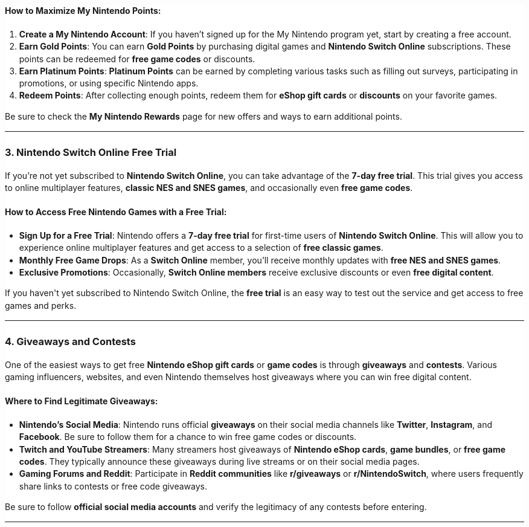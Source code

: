 #### **How to Maximize My Nintendo Points:**
1. **Create a My Nintendo Account**: If you haven’t signed up for the My Nintendo program yet, start by creating a free account.
2. **Earn Gold Points**: You can earn **Gold Points** by purchasing digital games and **Nintendo Switch Online** subscriptions. These points can be redeemed for **free game codes** or discounts.
3. **Earn Platinum Points**: **Platinum Points** can be earned by completing various tasks such as filling out surveys, participating in promotions, or using specific Nintendo apps.
4. **Redeem Points**: After collecting enough points, redeem them for **eShop gift cards** or **discounts** on your favorite games.

Be sure to check the **My Nintendo Rewards** page for new offers and ways to earn additional points.

---

### **3. Nintendo Switch Online Free Trial**

If you’re not yet subscribed to **Nintendo Switch Online**, you can take advantage of the **7-day free trial**. This trial gives you access to online multiplayer features, **classic NES and SNES games**, and occasionally even **free game codes**.

#### **How to Access Free Nintendo Games with a Free Trial:**
- **Sign Up for a Free Trial**: Nintendo offers a **7-day free trial** for first-time users of **Nintendo Switch Online**. This will allow you to experience online multiplayer features and get access to a selection of **free classic games**.
- **Monthly Free Game Drops**: As a **Switch Online** member, you’ll receive monthly updates with **free NES and SNES games**.
- **Exclusive Promotions**: Occasionally, **Switch Online members** receive exclusive discounts or even **free digital content**.

If you haven't yet subscribed to Nintendo Switch Online, the **free trial** is an easy way to test out the service and get access to free games and perks.

---

### **4. Giveaways and Contests**

One of the easiest ways to get free **Nintendo eShop gift cards** or **game codes** is through **giveaways** and **contests**. Various gaming influencers, websites, and even Nintendo themselves host giveaways where you can win free digital content.

#### **Where to Find Legitimate Giveaways:**
- **Nintendo’s Social Media**: Nintendo runs official **giveaways** on their social media channels like **Twitter**, **Instagram**, and **Facebook**. Be sure to follow them for a chance to win free game codes or discounts.
- **Twitch and YouTube Streamers**: Many streamers host giveaways of **Nintendo eShop cards**, **game bundles**, or **free game codes**. They typically announce these giveaways during live streams or on their social media pages.
- **Gaming Forums and Reddit**: Participate in **Reddit communities** like **r/giveaways** or **r/NintendoSwitch**, where users frequently share links to contests or free code giveaways.
  
Be sure to follow **official social media accounts** and verify the legitimacy of any contests before entering.

---